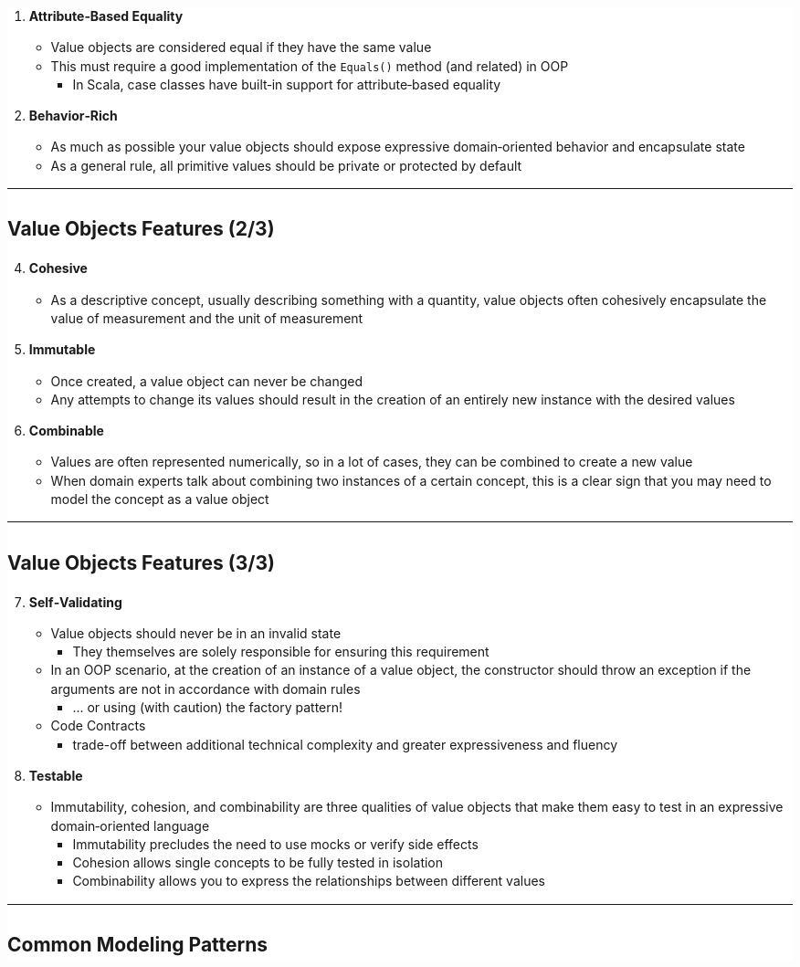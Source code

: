 1. **Attribute‐Based Equality**
    * Value objects are considered equal if they have the same value
    * This must require a good implementation of the `Equals()` method (and related) in OOP
        * In Scala, case classes have built‐in support for attribute‐based equality

1. **Behavior‐Rich**
    * As much as possible your value objects should expose expressive domain‐oriented behavior and encapsulate state
    * As a general rule, all primitive values should be private or protected by default

---

## Value Objects Features (2/3)

4. **Cohesive**
    * As a descriptive concept, usually describing something with a quantity, value objects often cohesively encapsulate the value of measurement and the unit of measurement

4. **Immutable**
    * Once created, a value object can never be changed
    * Any attempts to change its values should result in the creation of an entirely new instance with the desired values

4. **Combinable**
    * Values are often represented numerically, so in a lot of cases, they can be combined to create a new value
    * When domain experts talk about combining two instances of a certain concept, this is a clear sign that you may need to model the concept as a value object

---

## Value Objects Features (3/3)

7. **Self‐Validating**
    * Value objects should never be in an invalid state
        * They themselves are solely responsible for ensuring this requirement
    * In an OOP scenario, at the creation of an instance of a value object, the constructor should throw an exception if the arguments are not in accordance with domain rules
        * ... or using (with caution) the factory pattern!
    * Code Contracts
        * trade-off between additional technical complexity and greater expressiveness and fluency

7. **Testable**
    * Immutability, cohesion, and combinability are three qualities of value objects that make them easy to test in an expressive domain‐oriented language
        * Immutability precludes the need to use mocks or verify side effects
        * Cohesion allows single concepts to be fully tested in isolation
        * Combinability allows you to express the relationships between different values

---

## Common Modeling Patterns
